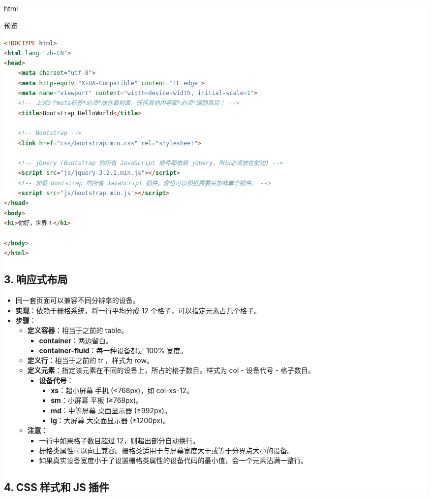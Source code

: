   

html

预览

```html
<!DOCTYPE html>
<html lang="zh-CN">
<head>
    <meta charset="utf-8">
    <meta http-equiv="X-UA-Compatible" content="IE=edge">
    <meta name="viewport" content="width=device-width, initial-scale=1">
    <!-- 上述3个meta标签*必须*放在最前面，任何其他内容都*必须*跟随其后！ -->
    <title>Bootstrap HelloWorld</title>

    <!-- Bootstrap -->
    <link href="css/bootstrap.min.css" rel="stylesheet">

    <!-- jQuery (Bootstrap 的所有 JavaScript 插件都依赖 jQuery，所以必须放在前边) -->
    <script src="js/jquery-3.2.1.min.js"></script>
    <!-- 加载 Bootstrap 的所有 JavaScript 插件。你也可以根据需要只加载单个插件。 -->
    <script src="js/bootstrap.min.js"></script>
</head>
<body>
<h1>你好，世界！</h1>

</body>
</html>
```

## 3. 响应式布局

- 同一套页面可以兼容不同分辨率的设备。
- **实现**：依赖于栅格系统，将一行平均分成 12 个格子，可以指定元素占几个格子。
- **步骤**：
    - **定义容器**：相当于之前的 table。
        - **container**：两边留白。
        - **container-fluid**：每一种设备都是 100% 宽度。
    - **定义行**：相当于之前的 tr ，样式为 row。
    - **定义元素**：指定该元素在不同的设备上，所占的格子数目。样式为 col - 设备代号 - 格子数目。
        - **设备代号**：
            - **xs**：超小屏幕 手机 (<768px)，如 col-xs-12。
            - **sm**：小屏幕 平板 (≥768px)。
            - **md**：中等屏幕 桌面显示器 (≥992px)。
            - **lg**：大屏幕 大桌面显示器 (≥1200px)。
    - **注意**：
        - 一行中如果格子数目超过 12，则超出部分自动换行。
        - 栅格类属性可以向上兼容。栅格类适用于与屏幕宽度大于或等于分界点大小的设备。
        - 如果真实设备宽度小于了设置栅格类属性的设备代码的最小值，会一个元素沾满一整行。

## 4. CSS 样式和 JS 插件
